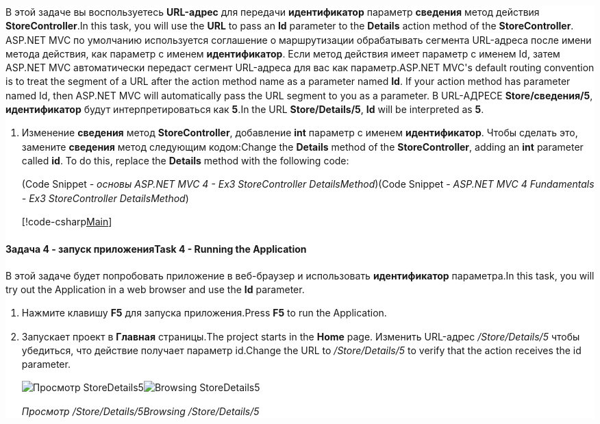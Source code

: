 <span data-ttu-id="2d6eb-317">В этой задаче вы воспользуетесь **URL-адрес** для передачи **идентификатор** параметр **сведения** метод действия **StoreController**.</span><span class="sxs-lookup"><span data-stu-id="2d6eb-317">In this task, you will use the **URL** to pass an **Id** parameter to the **Details** action method of the **StoreController**.</span></span> <span data-ttu-id="2d6eb-318">ASP.NET MVC по умолчанию используется соглашение о маршрутизации обрабатывать сегмента URL-адреса после имени метода действия, как параметр с именем **идентификатор**. Если метод действия имеет параметр с именем Id, затем ASP.NET MVC автоматически передаст сегмент URL-адреса для вас как параметр.</span><span class="sxs-lookup"><span data-stu-id="2d6eb-318">ASP.NET MVC's default routing convention is to treat the segment of a URL after the action method name as a parameter named **Id**. If your action method has parameter named Id, then ASP.NET MVC will automatically pass the URL segment to you as a parameter.</span></span> <span data-ttu-id="2d6eb-319">В URL-АДРЕСЕ **Store/сведения/5**, **идентификатор** будут интерпретироваться как **5**.</span><span class="sxs-lookup"><span data-stu-id="2d6eb-319">In the URL **Store/Details/5**, **Id** will be interpreted as **5**.</span></span>

1. <span data-ttu-id="2d6eb-320">Изменение **сведения** метод **StoreController**, добавление **int** параметр с именем **идентификатор**. Чтобы сделать это, замените **сведения** метод следующим кодом:</span><span class="sxs-lookup"><span data-stu-id="2d6eb-320">Change the **Details** method of the **StoreController**, adding an **int** parameter called **id**. To do this, replace the **Details** method with the following code:</span></span>

    <span data-ttu-id="2d6eb-321">(Code Snippet - *основы ASP.NET MVC 4 - Ex3 StoreController DetailsMethod*)</span><span class="sxs-lookup"><span data-stu-id="2d6eb-321">(Code Snippet - *ASP.NET MVC 4 Fundamentals - Ex3 StoreController DetailsMethod*)</span></span>

    [!code-csharp[Main](aspnet-mvc-4-fundamentals/samples/sample5.cs)]

<a id="Ex3Task4"></a>

<a id="Task_4_-_Running_the_Application"></a>
#### <a name="task-4---running-the-application"></a><span data-ttu-id="2d6eb-322">Задача 4 - запуск приложения</span><span class="sxs-lookup"><span data-stu-id="2d6eb-322">Task 4 - Running the Application</span></span>

<span data-ttu-id="2d6eb-323">В этой задаче будет попробовать приложение в веб-браузер и использовать **идентификатор** параметра.</span><span class="sxs-lookup"><span data-stu-id="2d6eb-323">In this task, you will try out the Application in a web browser and use the **Id** parameter.</span></span>

1. <span data-ttu-id="2d6eb-324">Нажмите клавишу **F5** для запуска приложения.</span><span class="sxs-lookup"><span data-stu-id="2d6eb-324">Press **F5** to run the Application.</span></span>
2. <span data-ttu-id="2d6eb-325">Запускает проект в **Главная** страницы.</span><span class="sxs-lookup"><span data-stu-id="2d6eb-325">The project starts in the **Home** page.</span></span> <span data-ttu-id="2d6eb-326">Изменить URL-адрес */Store/Details/5* чтобы убедиться, что действие получает параметр id.</span><span class="sxs-lookup"><span data-stu-id="2d6eb-326">Change the URL to */Store/Details/5* to verify that the action receives the id parameter.</span></span>

    <span data-ttu-id="2d6eb-327">![Просмотр StoreDetails5](aspnet-mvc-4-fundamentals/_static/image11.png "просмотра StoreDetails5")</span><span class="sxs-lookup"><span data-stu-id="2d6eb-327">![Browsing StoreDetails5](aspnet-mvc-4-fundamentals/_static/image11.png "Browsing StoreDetails5")</span></span>

    <span data-ttu-id="2d6eb-328">*Просмотр /Store/Details/5*</span><span class="sxs-lookup"><span data-stu-id="2d6eb-328">*Browsing /Store/Details/5*</span></span>

<a id="Exercise4"></a>
